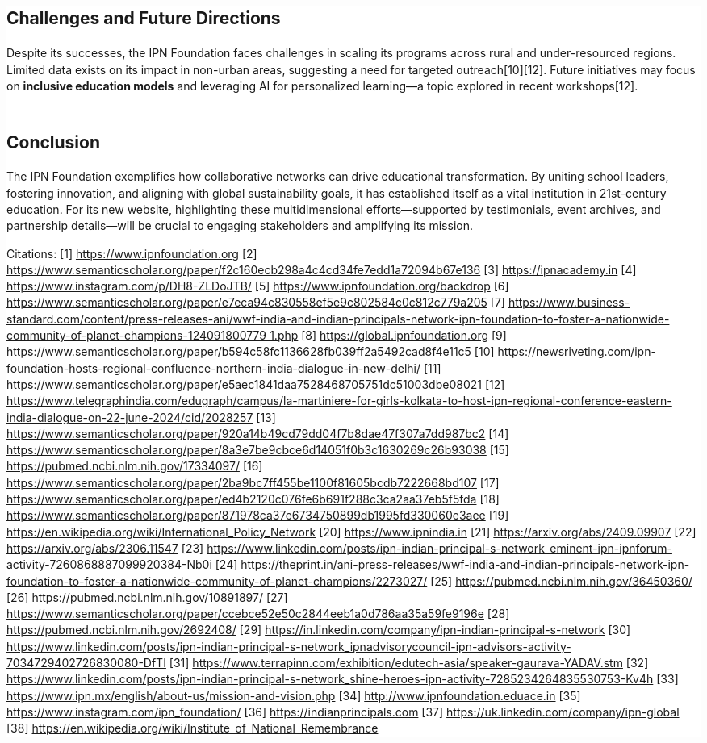
## Challenges and Future Directions  

Despite its successes, the IPN Foundation faces challenges in scaling its programs across rural and under-resourced regions. Limited data exists on its impact in non-urban areas, suggesting a need for targeted outreach[10][12]. Future initiatives may focus on **inclusive education models** and leveraging AI for personalized learning—a topic explored in recent workshops[12].  

---

## Conclusion  

The IPN Foundation exemplifies how collaborative networks can drive educational transformation. By uniting school leaders, fostering innovation, and aligning with global sustainability goals, it has established itself as a vital institution in 21st-century education. For its new website, highlighting these multidimensional efforts—supported by testimonials, event archives, and partnership details—will be crucial to engaging stakeholders and amplifying its mission.

Citations:
[1] https://www.ipnfoundation.org
[2] https://www.semanticscholar.org/paper/f2c160ecb298a4c4cd34fe7edd1a72094b67e136
[3] https://ipnacademy.in
[4] https://www.instagram.com/p/DH8-ZLDoJTB/
[5] https://www.ipnfoundation.org/backdrop
[6] https://www.semanticscholar.org/paper/e7eca94c830558ef5e9c802584c0c812c779a205
[7] https://www.business-standard.com/content/press-releases-ani/wwf-india-and-indian-principals-network-ipn-foundation-to-foster-a-nationwide-community-of-planet-champions-124091800779_1.php
[8] https://global.ipnfoundation.org
[9] https://www.semanticscholar.org/paper/b594c58fc1136628fb039ff2a5492cad8f4e11c5
[10] https://newsriveting.com/ipn-foundation-hosts-regional-confluence-northern-india-dialogue-in-new-delhi/
[11] https://www.semanticscholar.org/paper/e5aec1841daa7528468705751dc51003dbe08021
[12] https://www.telegraphindia.com/edugraph/campus/la-martiniere-for-girls-kolkata-to-host-ipn-regional-conference-eastern-india-dialogue-on-22-june-2024/cid/2028257
[13] https://www.semanticscholar.org/paper/920a14b49cd79dd04f7b8dae47f307a7dd987bc2
[14] https://www.semanticscholar.org/paper/8a3e7be9cbce6d14051f0b3c1630269c26b93038
[15] https://pubmed.ncbi.nlm.nih.gov/17334097/
[16] https://www.semanticscholar.org/paper/2ba9bc7ff455be1100f81605bcdb7222668bd107
[17] https://www.semanticscholar.org/paper/ed4b2120c076fe6b691f288c3ca2aa37eb5f5fda
[18] https://www.semanticscholar.org/paper/871978ca37e6734750899db1995fd330060e3aee
[19] https://en.wikipedia.org/wiki/International_Policy_Network
[20] https://www.ipnindia.in
[21] https://arxiv.org/abs/2409.09907
[22] https://arxiv.org/abs/2306.11547
[23] https://www.linkedin.com/posts/ipn-indian-principal-s-network_eminent-ipn-ipnforum-activity-7260868887099920384-Nb0i
[24] https://theprint.in/ani-press-releases/wwf-india-and-indian-principals-network-ipn-foundation-to-foster-a-nationwide-community-of-planet-champions/2273027/
[25] https://pubmed.ncbi.nlm.nih.gov/36450360/
[26] https://pubmed.ncbi.nlm.nih.gov/10891897/
[27] https://www.semanticscholar.org/paper/ccebce52e50c2844eeb1a0d786aa35a59fe9196e
[28] https://pubmed.ncbi.nlm.nih.gov/2692408/
[29] https://in.linkedin.com/company/ipn-indian-principal-s-network
[30] https://www.linkedin.com/posts/ipn-indian-principal-s-network_ipnadvisorycouncil-ipn-advisors-activity-7034729402726830080-DfTI
[31] https://www.terrapinn.com/exhibition/edutech-asia/speaker-gaurava-YADAV.stm
[32] https://www.linkedin.com/posts/ipn-indian-principal-s-network_shine-heroes-ipn-activity-7285234264835530753-Kv4h
[33] https://www.ipn.mx/english/about-us/mission-and-vision.php
[34] http://www.ipnfoundation.eduace.in
[35] https://www.instagram.com/ipn_foundation/
[36] https://indianprincipals.com
[37] https://uk.linkedin.com/company/ipn-global
[38] https://en.wikipedia.org/wiki/Institute_of_National_Remembrance